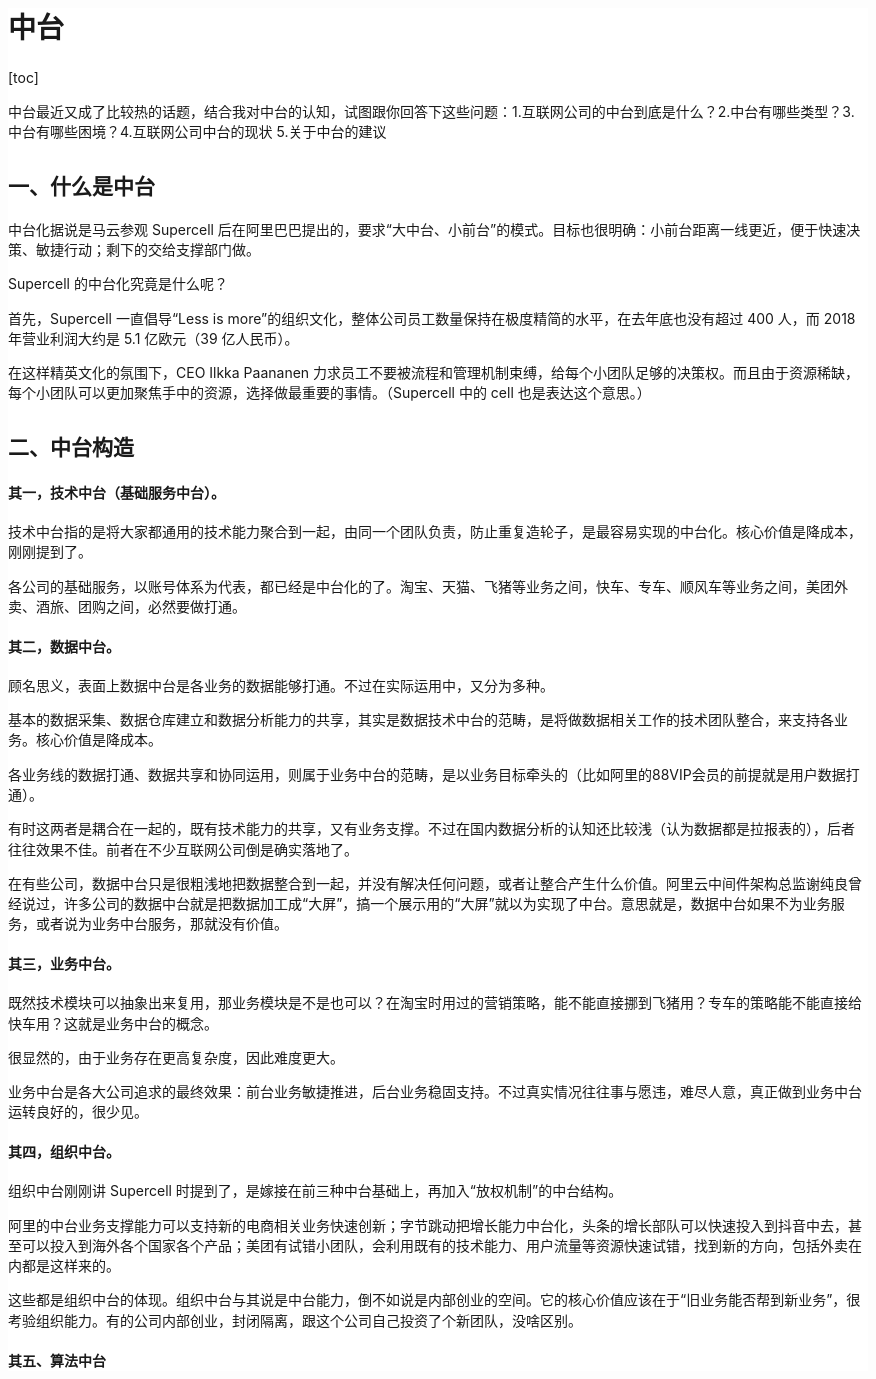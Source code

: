 # 中台

[toc]

中台最近又成了比较热的话题，结合我对中台的认知，试图跟你回答下这些问题：1.互联网公司的中台到底是什么？2.中台有哪些类型？3.中台有哪些困境？4.互联网公司中台的现状 5.关于中台的建议

## 一、什么是中台
中台化据说是马云参观 Supercell 后在阿里巴巴提出的，要求“大中台、小前台”的模式。目标也很明确：小前台距离一线更近，便于快速决策、敏捷行动；剩下的交给支撑部门做。

Supercell 的中台化究竟是什么呢？

首先，Supercell 一直倡导“Less is more”的组织文化，整体公司员工数量保持在极度精简的水平，在去年底也没有超过 400 人，而 2018 年营业利润大约是 5.1 亿欧元（39 亿人民币）。

在这样精英文化的氛围下，CEO Ilkka Paananen 力求员工不要被流程和管理机制束缚，给每个小团队足够的决策权。而且由于资源稀缺，每个小团队可以更加聚焦手中的资源，选择做最重要的事情。（Supercell 中的 cell 也是表达这个意思。）

## 二、中台构造

#### 其一，技术中台（基础服务中台）。

技术中台指的是将大家都通用的技术能力聚合到一起，由同一个团队负责，防止重复造轮子，是最容易实现的中台化。核心价值是降成本，刚刚提到了。

各公司的基础服务，以账号体系为代表，都已经是中台化的了。淘宝、天猫、飞猪等业务之间，快车、专车、顺风车等业务之间，美团外卖、酒旅、团购之间，必然要做打通。

#### 其二，数据中台。

顾名思义，表面上数据中台是各业务的数据能够打通。不过在实际运用中，又分为多种。

基本的数据采集、数据仓库建立和数据分析能力的共享，其实是数据技术中台的范畴，是将做数据相关工作的技术团队整合，来支持各业务。核心价值是降成本。

各业务线的数据打通、数据共享和协同运用，则属于业务中台的范畴，是以业务目标牵头的（比如阿里的88VIP会员的前提就是用户数据打通）。

有时这两者是耦合在一起的，既有技术能力的共享，又有业务支撑。不过在国内数据分析的认知还比较浅（认为数据都是拉报表的），后者往往效果不佳。前者在不少互联网公司倒是确实落地了。

在有些公司，数据中台只是很粗浅地把数据整合到一起，并没有解决任何问题，或者让整合产生什么价值。阿里云中间件架构总监谢纯良曾经说过，许多公司的数据中台就是把数据加工成“大屏”，搞一个展示用的“大屏”就以为实现了中台。意思就是，数据中台如果不为业务服务，或者说为业务中台服务，那就没有价值。

#### 其三，业务中台。

既然技术模块可以抽象出来复用，那业务模块是不是也可以？在淘宝时用过的营销策略，能不能直接挪到飞猪用？专车的策略能不能直接给快车用？这就是业务中台的概念。

很显然的，由于业务存在更高复杂度，因此难度更大。

业务中台是各大公司追求的最终效果：前台业务敏捷推进，后台业务稳固支持。不过真实情况往往事与愿违，难尽人意，真正做到业务中台运转良好的，很少见。

#### 其四，组织中台。

组织中台刚刚讲 Supercell 时提到了，是嫁接在前三种中台基础上，再加入“放权机制”的中台结构。

阿里的中台业务支撑能力可以支持新的电商相关业务快速创新；字节跳动把增长能力中台化，头条的增长部队可以快速投入到抖音中去，甚至可以投入到海外各个国家各个产品；美团有试错小团队，会利用既有的技术能力、用户流量等资源快速试错，找到新的方向，包括外卖在内都是这样来的。

这些都是组织中台的体现。组织中台与其说是中台能力，倒不如说是内部创业的空间。它的核心价值应该在于“旧业务能否帮到新业务”，很考验组织能力。有的公司内部创业，封闭隔离，跟这个公司自己投资了个新团队，没啥区别。

#### 其五、算法中台
